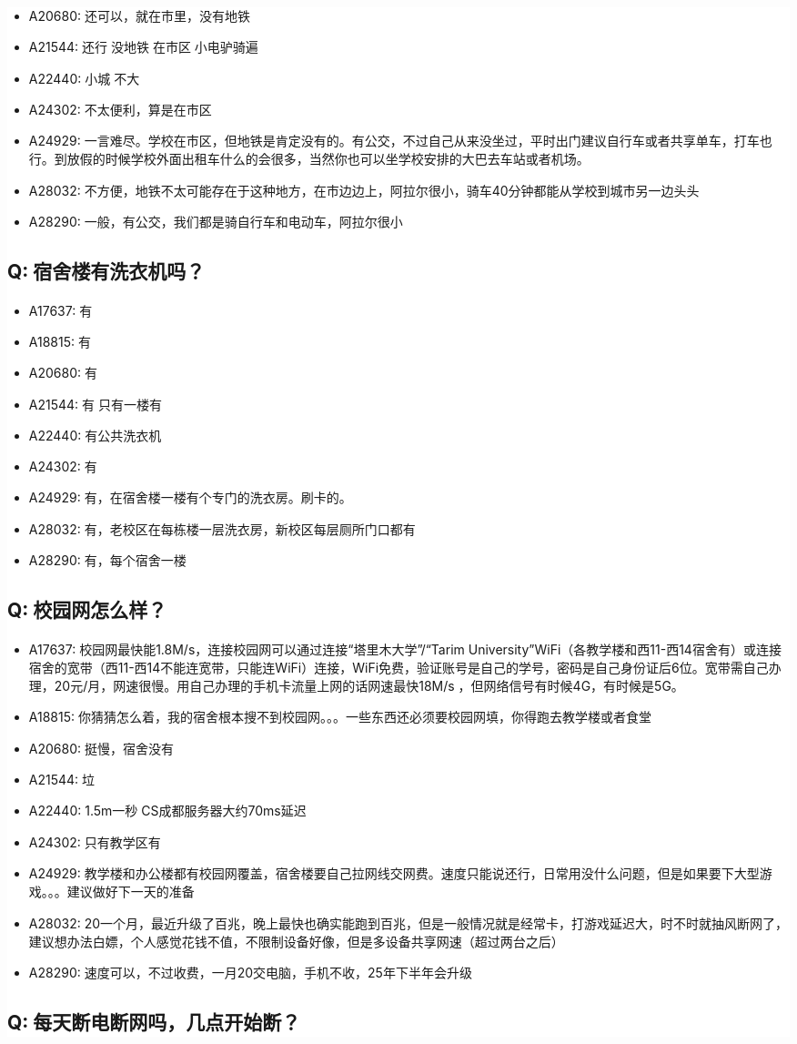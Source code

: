 - A20680: 还可以，就在市里，没有地铁

- A21544: 还行 没地铁 在市区 小电驴骑遍

- A22440: 小城 不大

- A24302: 不太便利，算是在市区

- A24929: 一言难尽。学校在市区，但地铁是肯定没有的。有公交，不过自己从来没坐过，平时出门建议自行车或者共享单车，打车也行。到放假的时候学校外面出租车什么的会很多，当然你也可以坐学校安排的大巴去车站或者机场。

- A28032: 不方便，地铁不太可能存在于这种地方，在市边边上，阿拉尔很小，骑车40分钟都能从学校到城市另一边头头

- A28290: 一般，有公交，我们都是骑自行车和电动车，阿拉尔很小

## Q: 宿舍楼有洗衣机吗？

- A17637: 有

- A18815: 有

- A20680: 有

- A21544: 有 只有一楼有

- A22440: 有公共洗衣机

- A24302: 有

- A24929: 有，在宿舍楼一楼有个专门的洗衣房。刷卡的。

- A28032: 有，老校区在每栋楼一层洗衣房，新校区每层厕所门口都有

- A28290: 有，每个宿舍一楼

## Q: 校园网怎么样？

- A17637: 校园网最快能1.8M/s，连接校园网可以通过连接“塔里木大学”/“Tarim University”WiFi（各教学楼和西11-西14宿舍有）或连接宿舍的宽带（西11-西14不能连宽带，只能连WiFi）连接，WiFi免费，验证账号是自己的学号，密码是自己身份证后6位。宽带需自己办理，20元/月，网速很慢。用自己办理的手机卡流量上网的话网速最快18M/s ，但网络信号有时候4G，有时候是5G。

- A18815: 你猜猜怎么着，我的宿舍根本搜不到校园网。。。一些东西还必须要校园网填，你得跑去教学楼或者食堂

- A20680: 挺慢，宿舍没有

- A21544: 垃

- A22440: 1.5m一秒 CS成都服务器大约70ms延迟

- A24302: 只有教学区有

- A24929: 教学楼和办公楼都有校园网覆盖，宿舍楼要自己拉网线交网费。速度只能说还行，日常用没什么问题，但是如果要下大型游戏。。。建议做好下一天的准备

- A28032: 20一个月，最近升级了百兆，晚上最快也确实能跑到百兆，但是一般情况就是经常卡，打游戏延迟大，时不时就抽风断网了，建议想办法白嫖，个人感觉花钱不值，不限制设备好像，但是多设备共享网速（超过两台之后）

- A28290: 速度可以，不过收费，一月20交电脑，手机不收，25年下半年会升级

## Q: 每天断电断网吗，几点开始断？
